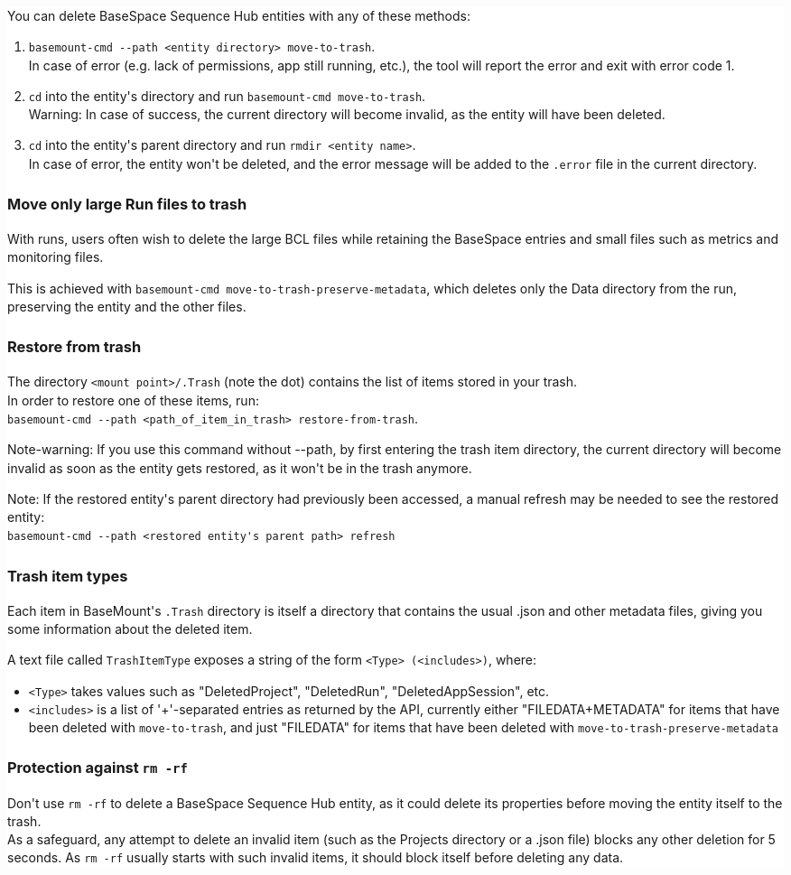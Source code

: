You can delete BaseSpace Sequence Hub entities with any of these methods:

1. `basemount-cmd --path <entity directory> move-to-trash`.  
In case of error (e.g. lack of permissions, app still running, etc.), the tool will report the error and exit with error code 1.  

2. `cd` into the entity's directory and run `basemount-cmd move-to-trash`.  
Warning: In case of success, the current directory will become invalid, as the entity will have been deleted.

3. `cd` into the entity's parent directory and run `rmdir <entity name>`.  
In case of error, the entity won't be deleted, and the error message will be added to the `.error` file in the current directory.


### Move only large Run files to trash

With runs, users often wish to delete the large BCL files while retaining the BaseSpace entries and small files such as metrics and monitoring files.  

This is achieved with `basemount-cmd move-to-trash-preserve-metadata`, which deletes only the Data directory from the run, preserving the entity and the other files.


### Restore from trash

The directory `<mount point>/.Trash` (note the dot) contains the list of items stored in your trash.  
In order to restore one of these items, run:  
  `basemount-cmd --path <path_of_item_in_trash> restore-from-trash`.  

Note-warning: If you use this command without --path, by first entering the trash item directory, the current directory will become invalid as soon as the entity gets restored, as it won't be in the trash anymore.

Note: If the restored entity's parent directory had previously been accessed, a manual refresh may be needed to see the restored entity:  
  `basemount-cmd --path <restored entity's parent path> refresh`


### Trash item types

Each item in BaseMount's `.Trash` directory is itself a directory that contains the usual .json and other metadata files, giving you some information about the deleted item.

A text file called `TrashItemType` exposes a string of the form `<Type> (<includes>)`, where:

 - `<Type>` takes values such as "DeletedProject", "DeletedRun", "DeletedAppSession", etc.
 - `<includes>` is a list of '+'-separated entries as returned by the API, currently either "FILEDATA+METADATA" for items that have been deleted with `move-to-trash`, and just "FILEDATA" for items that have been deleted with `move-to-trash-preserve-metadata`


### Protection against `rm -rf`

Don't use `rm -rf` to delete a BaseSpace Sequence Hub entity, as it could delete its properties before moving the entity itself to the trash.  
As a safeguard, any attempt to delete an invalid item (such as the Projects directory or a .json file) blocks any other deletion for 5 seconds. As `rm -rf` usually starts with such invalid items, it should block itself before deleting any data.
